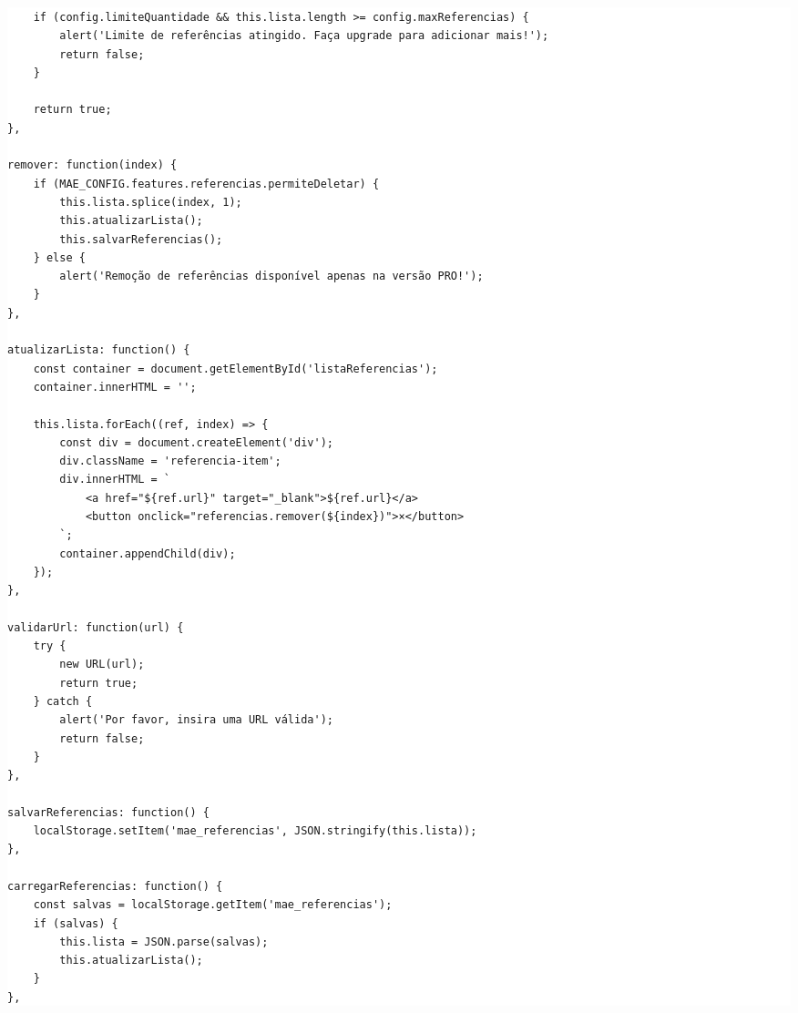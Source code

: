         if (config.limiteQuantidade && this.lista.length >= config.maxReferencias) {
            alert('Limite de referências atingido. Faça upgrade para adicionar mais!');
            return false;
        }

        return true;
    },

    remover: function(index) {
        if (MAE_CONFIG.features.referencias.permiteDeletar) {
            this.lista.splice(index, 1);
            this.atualizarLista();
            this.salvarReferencias();
        } else {
            alert('Remoção de referências disponível apenas na versão PRO!');
        }
    },

    atualizarLista: function() {
        const container = document.getElementById('listaReferencias');
        container.innerHTML = '';
        
        this.lista.forEach((ref, index) => {
            const div = document.createElement('div');
            div.className = 'referencia-item';
            div.innerHTML = `
                <a href="${ref.url}" target="_blank">${ref.url}</a>
                <button onclick="referencias.remover(${index})">×</button>
            `;
            container.appendChild(div);
        });
    },

    validarUrl: function(url) {
        try {
            new URL(url);
            return true;
        } catch {
            alert('Por favor, insira uma URL válida');
            return false;
        }
    },

    salvarReferencias: function() {
        localStorage.setItem('mae_referencias', JSON.stringify(this.lista));
    },

    carregarReferencias: function() {
        const salvas = localStorage.getItem('mae_referencias');
        if (salvas) {
            this.lista = JSON.parse(salvas);
            this.atualizarLista();
        }
    },
